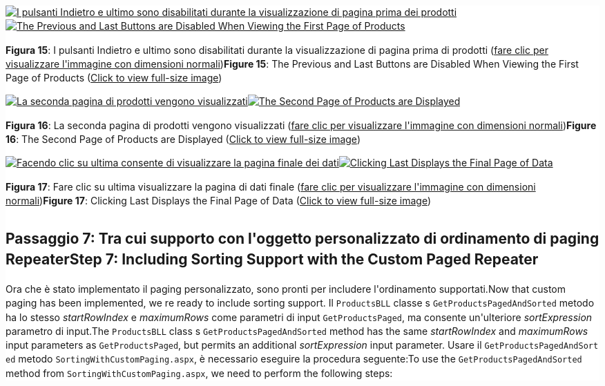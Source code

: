 
<span data-ttu-id="a0ffb-320">[![I pulsanti Indietro e ultimo sono disabilitati durante la visualizzazione di pagina prima dei prodotti](sorting-data-in-a-datalist-or-repeater-control-cs/_static/image42.png)](sorting-data-in-a-datalist-or-repeater-control-cs/_static/image41.png)</span><span class="sxs-lookup"><span data-stu-id="a0ffb-320">[![The Previous and Last Buttons are Disabled When Viewing the First Page of Products](sorting-data-in-a-datalist-or-repeater-control-cs/_static/image42.png)](sorting-data-in-a-datalist-or-repeater-control-cs/_static/image41.png)</span></span>

<span data-ttu-id="a0ffb-321">**Figura 15**: I pulsanti Indietro e ultimo sono disabilitati durante la visualizzazione di pagina prima di prodotti ([fare clic per visualizzare l'immagine con dimensioni normali](sorting-data-in-a-datalist-or-repeater-control-cs/_static/image43.png))</span><span class="sxs-lookup"><span data-stu-id="a0ffb-321">**Figure 15**: The Previous and Last Buttons are Disabled When Viewing the First Page of Products ([Click to view full-size image](sorting-data-in-a-datalist-or-repeater-control-cs/_static/image43.png))</span></span>

<span data-ttu-id="a0ffb-322">[![La seconda pagina di prodotti vengono visualizzati](sorting-data-in-a-datalist-or-repeater-control-cs/_static/image45.png)](sorting-data-in-a-datalist-or-repeater-control-cs/_static/image44.png)</span><span class="sxs-lookup"><span data-stu-id="a0ffb-322">[![The Second Page of Products are Displayed](sorting-data-in-a-datalist-or-repeater-control-cs/_static/image45.png)](sorting-data-in-a-datalist-or-repeater-control-cs/_static/image44.png)</span></span>

<span data-ttu-id="a0ffb-323">**Figura 16**: La seconda pagina di prodotti vengono visualizzati ([fare clic per visualizzare l'immagine con dimensioni normali](sorting-data-in-a-datalist-or-repeater-control-cs/_static/image46.png))</span><span class="sxs-lookup"><span data-stu-id="a0ffb-323">**Figure 16**: The Second Page of Products are Displayed ([Click to view full-size image](sorting-data-in-a-datalist-or-repeater-control-cs/_static/image46.png))</span></span>

<span data-ttu-id="a0ffb-324">[![Facendo clic su ultima consente di visualizzare la pagina finale dei dati](sorting-data-in-a-datalist-or-repeater-control-cs/_static/image48.png)](sorting-data-in-a-datalist-or-repeater-control-cs/_static/image47.png)</span><span class="sxs-lookup"><span data-stu-id="a0ffb-324">[![Clicking Last Displays the Final Page of Data](sorting-data-in-a-datalist-or-repeater-control-cs/_static/image48.png)](sorting-data-in-a-datalist-or-repeater-control-cs/_static/image47.png)</span></span>

<span data-ttu-id="a0ffb-325">**Figura 17**: Fare clic su ultima visualizzare la pagina di dati finale ([fare clic per visualizzare l'immagine con dimensioni normali](sorting-data-in-a-datalist-or-repeater-control-cs/_static/image49.png))</span><span class="sxs-lookup"><span data-stu-id="a0ffb-325">**Figure 17**: Clicking Last Displays the Final Page of Data ([Click to view full-size image](sorting-data-in-a-datalist-or-repeater-control-cs/_static/image49.png))</span></span>

## <a name="step-7-including-sorting-support-with-the-custom-paged-repeater"></a><span data-ttu-id="a0ffb-326">Passaggio 7: Tra cui supporto con l'oggetto personalizzato di ordinamento di paging Repeater</span><span class="sxs-lookup"><span data-stu-id="a0ffb-326">Step 7: Including Sorting Support with the Custom Paged Repeater</span></span>

<span data-ttu-id="a0ffb-327">Ora che è stato implementato il paging personalizzato, sono pronti per includere l'ordinamento supportati.</span><span class="sxs-lookup"><span data-stu-id="a0ffb-327">Now that custom paging has been implemented, we re ready to include sorting support.</span></span> <span data-ttu-id="a0ffb-328">Il `ProductsBLL` classe s `GetProductsPagedAndSorted` metodo ha lo stesso *startRowIndex* e *maximumRows* come parametri di input `GetProductsPaged`, ma consente un'ulteriore  *sortExpression* parametro di input.</span><span class="sxs-lookup"><span data-stu-id="a0ffb-328">The `ProductsBLL` class s `GetProductsPagedAndSorted` method has the same *startRowIndex* and *maximumRows* input parameters as `GetProductsPaged`, but permits an additional *sortExpression* input parameter.</span></span> <span data-ttu-id="a0ffb-329">Usare il `GetProductsPagedAndSorted` metodo `SortingWithCustomPaging.aspx`, è necessario eseguire la procedura seguente:</span><span class="sxs-lookup"><span data-stu-id="a0ffb-329">To use the `GetProductsPagedAndSorted` method from `SortingWithCustomPaging.aspx`, we need to perform the following steps:</span></span>
